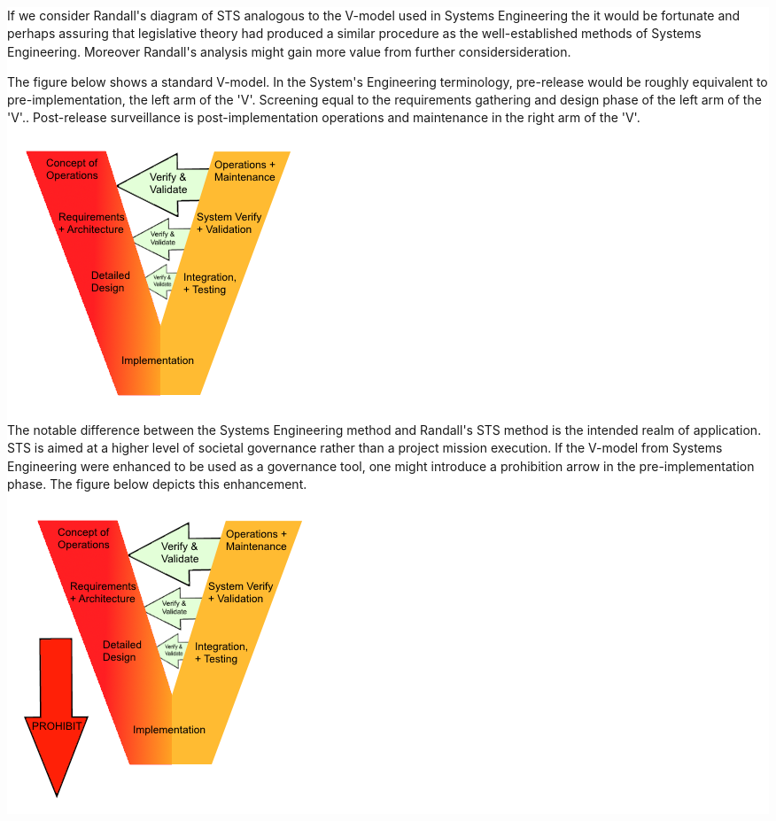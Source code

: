 If we consider Randall's diagram of STS  analogous to the V-model used in Systems Engineering the it would be fortunate and perhaps assuring that legislative theory had produced a similar procedure as the well-established methods of Systems Engineering. Moreover Randall's analysis might gain more value from further considersideration.

The figure below shows a standard V-model. In the System's Engineering terminology, pre-release would be roughly equivalent to pre-implementation, the left arm of the 'V'. Screening equal to the requirements gathering and design phase of the left arm of the 'V'.. Post-release surveillance is post-implementation operations and maintenance in the right arm of the 'V'.

![Standard V-model](./images/V-model.png)

The notable difference between the Systems Engineering method and Randall's STS method is the intended realm of application. STS is aimed at a higher level of societal governance rather than a project mission execution. If the V-model from Systems Engineering were enhanced to be used as a governance tool, one might introduce a prohibition arrow in the pre-implementation phase. The figure below depicts this enhancement.

![V-governance Prohibition Model](./images/V-govern.png)
